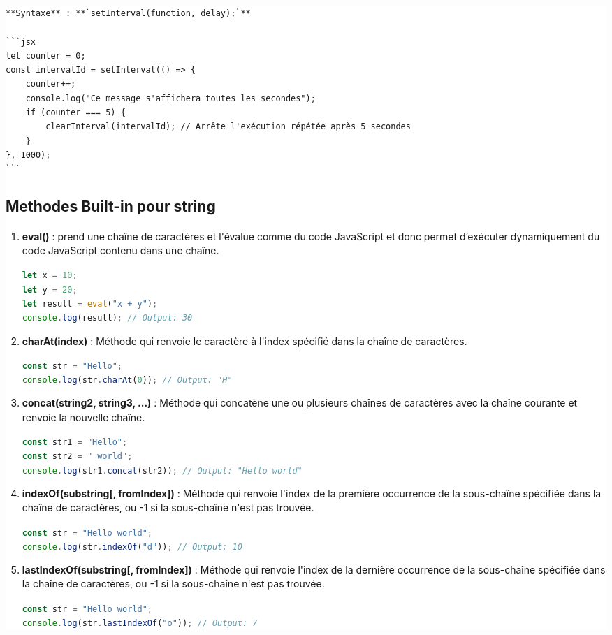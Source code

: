     **Syntaxe** : **`setInterval(function, delay);`**
    
    ```jsx
    let counter = 0;
    const intervalId = setInterval(() => {
        counter++;
        console.log("Ce message s'affichera toutes les secondes");
        if (counter === 5) {
            clearInterval(intervalId); // Arrête l'exécution répétée après 5 secondes
        }
    }, 1000);
    ```
    

## Methodes Built-in pour string

1. **eval()** : prend une chaîne de caractères et l'évalue comme du code JavaScript et donc permet d’exécuter dynamiquement du code JavaScript contenu dans une chaîne.
    
    ```jsx
    let x = 10;
    let y = 20;
    let result = eval("x + y");
    console.log(result); // Output: 30
    ```
    
2. **charAt(index)** : Méthode qui renvoie le caractère à l'index spécifié dans la chaîne de caractères.
    
    ```jsx
    const str = "Hello";
    console.log(str.charAt(0)); // Output: "H"
    ```
    
3. **concat(string2, string3, ...)** : Méthode qui concatène une ou plusieurs chaînes de caractères avec la chaîne courante et renvoie la nouvelle chaîne.
    
    ```jsx
    const str1 = "Hello";
    const str2 = " world";
    console.log(str1.concat(str2)); // Output: "Hello world"
    ```
    
4. **indexOf(substring[, fromIndex])** : Méthode qui renvoie l'index de la première occurrence de la sous-chaîne spécifiée dans la chaîne de caractères, ou -1 si la sous-chaîne n'est pas trouvée.
    
    ```jsx
    const str = "Hello world";
    console.log(str.indexOf("d")); // Output: 10
    ```
    
5. **lastIndexOf(substring[, fromIndex])** : Méthode qui renvoie l'index de la dernière occurrence de la sous-chaîne spécifiée dans la chaîne de caractères, ou -1 si la sous-chaîne n'est pas trouvée.
    
    ```jsx
    const str = "Hello world";
    console.log(str.lastIndexOf("o")); // Output: 7
    ```
    